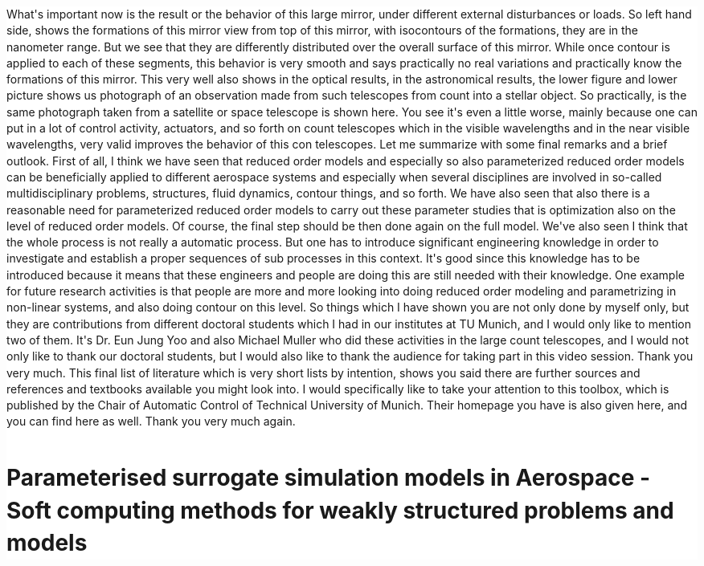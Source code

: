 What's important now is the result or the behavior of this large mirror, under different external disturbances or loads. So left hand side, shows the formations of this mirror view from top of this mirror, with isocontours of the formations, they are in the nanometer range. But we see that they are differently distributed over the overall surface of this mirror. While once contour is applied to each of these segments, this behavior is very smooth and says practically no real variations and practically know the formations of this mirror. This very well also shows in the optical results, in the astronomical results, the lower figure and lower picture shows us photograph of an observation made from such telescopes from count into a stellar object. So practically, is the same photograph taken from a satellite or space telescope is shown here. You see it's even a little worse, mainly because one can put in a lot of control activity, actuators, and so forth on count telescopes which in the visible wavelengths and in the near visible wavelengths, very valid improves the behavior of this con telescopes. Let me summarize with some final remarks and a brief outlook. First of all, I think we have seen that reduced order models and especially so also parameterized reduced order models can be beneficially applied to different aerospace systems and especially when several disciplines are involved in so-called multidisciplinary problems, structures, fluid dynamics, contour things, and so forth. We have also seen that also there is a reasonable need for parameterized reduced order models to carry out these parameter studies that is optimization also on the level of reduced order models. Of course, the final step should be then done again on the full model. We've also seen I think that the whole process is not really a automatic process. But one has to introduce significant engineering knowledge in order to investigate and establish a proper sequences of sub processes in this context. It's good since this knowledge has to be introduced because it means that these engineers and people are doing this are still needed with their knowledge. One example for future research activities is that people are more and more looking into doing reduced order modeling and parametrizing in non-linear systems, and also doing contour on this level. So things which I have shown you are not only done by myself only, but they are contributions from different doctoral students which I had in our institutes at TU Munich, and I would only like to mention two of them. It's Dr. Eun Jung Yoo and also Michael Muller who did these activities in the large count telescopes, and I would not only like to thank our doctoral students, but I would also like to thank the audience for taking part in this video session. Thank you very much. This final list of literature which is very short lists by intention, shows you said there are further sources and references and textbooks available you might look into. I would specifically like to take your attention to this toolbox, which is published by the Chair of Automatic Control of Technical University of Munich. Their homepage you have is also given here, and you can find here as well. Thank you very much again.

# Parameterised surrogate simulation models in Aerospace - Soft computing methods for weakly structured problems and models
